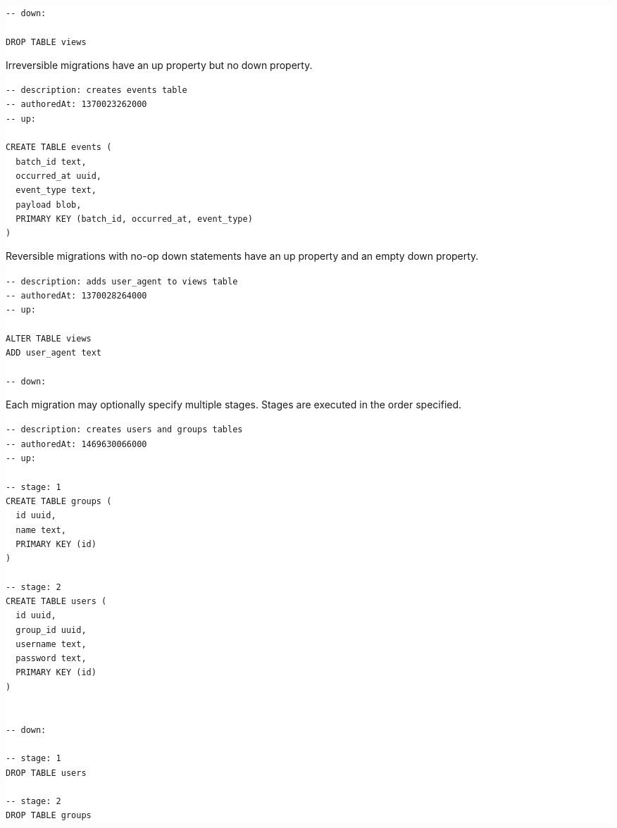     -- down:

    DROP TABLE views

Irreversible migrations have an up property but no down property.

    -- description: creates events table
    -- authoredAt: 1370023262000
    -- up:

    CREATE TABLE events (
      batch_id text,
      occurred_at uuid,
      event_type text,
      payload blob,
      PRIMARY KEY (batch_id, occurred_at, event_type)
    )

Reversible migrations with no-op down statements have an up property and an empty down property.

    -- description: adds user_agent to views table
    -- authoredAt: 1370028264000
    -- up:

    ALTER TABLE views
    ADD user_agent text

    -- down:

Each migration may optionally specify multiple stages. Stages are executed in the order specified.

    -- description: creates users and groups tables
    -- authoredAt: 1469630066000
    -- up:

    -- stage: 1
    CREATE TABLE groups (
      id uuid,
      name text,
      PRIMARY KEY (id)
    )

    -- stage: 2
    CREATE TABLE users (
      id uuid,
      group_id uuid,
      username text,
      password text,
      PRIMARY KEY (id)
    )


    -- down:

    -- stage: 1
    DROP TABLE users

    -- stage: 2
    DROP TABLE groups
